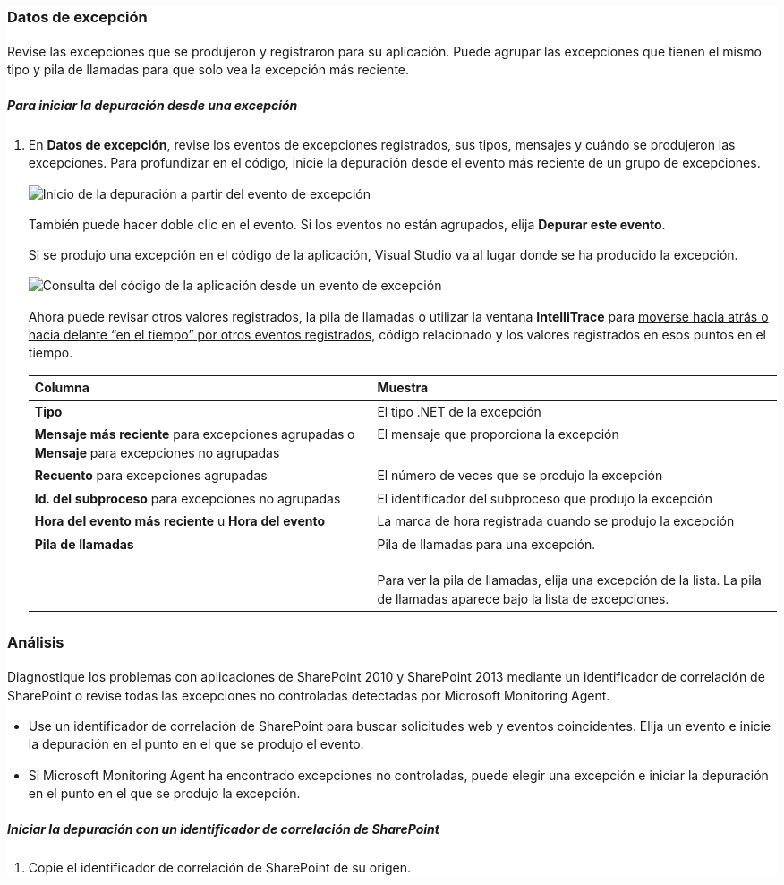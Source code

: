 ### <a name="ExceptionData"></a> Datos de excepción
 Revise las excepciones que se produjeron y registraron para su aplicación. Puede agrupar las excepciones que tienen el mismo tipo y pila de llamadas para que solo vea la excepción más reciente.

##### <a name="to-start-debugging-from-an-exception"></a>Para iniciar la depuración desde una excepción

1. En **Datos de excepción**, revise los eventos de excepciones registrados, sus tipos, mensajes y cuándo se produjeron las excepciones. Para profundizar en el código, inicie la depuración desde el evento más reciente de un grupo de excepciones.

     ![Inicio de la depuración a partir del evento de excepción](../debugger/media/ffr_itsummarypageexception.png "FFR_ITSummaryPageException")

     También puede hacer doble clic en el evento. Si los eventos no están agrupados, elija **Depurar este evento**.

     Si se produjo una excepción en el código de la aplicación, Visual Studio va al lugar donde se ha producido la excepción.

     ![Consulta del código de la aplicación desde un evento de excepción](../debugger/media/ffr_itsummarypageexceptiongotocode.png "FFR_ITSummaryPageExceptionGoToCode")

     Ahora puede revisar otros valores registrados, la pila de llamadas o utilizar la ventana **IntelliTrace** para [moverse hacia atrás o hacia delante “en el tiempo” por otros eventos registrados](../debugger/intellitrace.md), código relacionado y los valores registrados en esos puntos en el tiempo.

    |**Columna**|**Muestra**|
    |----------------|-------------------|
    |**Tipo**|El tipo .NET de la excepción|
    |**Mensaje más reciente** para excepciones agrupadas o **Mensaje** para excepciones no agrupadas|El mensaje que proporciona la excepción|
    |**Recuento** para excepciones agrupadas|El número de veces que se produjo la excepción|
    |**Id. del subproceso** para excepciones no agrupadas|El identificador del subproceso que produjo la excepción|
    |**Hora del evento más reciente** u **Hora del evento**|La marca de hora registrada cuando se produjo la excepción|
    |**Pila de llamadas**|Pila de llamadas para una excepción.<br /><br /> Para ver la pila de llamadas, elija una excepción de la lista. La pila de llamadas aparece bajo la lista de excepciones.|

### <a name="Analysis"></a> Análisis
 Diagnostique los problemas con aplicaciones de SharePoint 2010 y SharePoint 2013 mediante un identificador de correlación de SharePoint o revise todas las excepciones no controladas detectadas por Microsoft Monitoring Agent.

- Use un identificador de correlación de SharePoint para buscar solicitudes web y eventos coincidentes. Elija un evento e inicie la depuración en el punto en el que se produjo el evento.

- Si Microsoft Monitoring Agent ha encontrado excepciones no controladas, puede elegir una excepción e iniciar la depuración en el punto en el que se produjo la excepción.

##### <a name="start-debugging-with-a-sharepoint-correlation-id"></a>Iniciar la depuración con un identificador de correlación de SharePoint

1. Copie el identificador de correlación de SharePoint de su origen.
